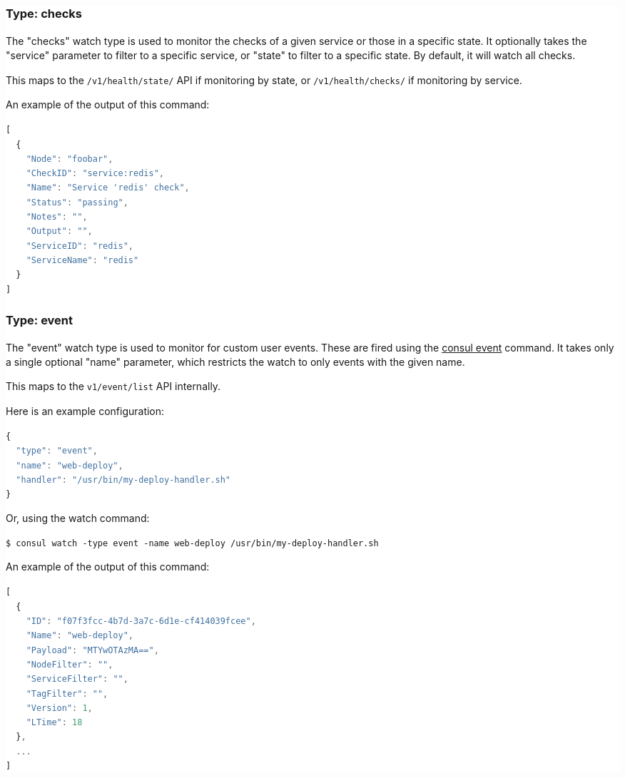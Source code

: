 ### Type: checks

The "checks" watch type is used to monitor the checks of a given
service or those in a specific state. It optionally takes the "service"
parameter to filter to a specific service, or "state" to filter
to a specific state. By default, it will watch all checks.

This maps to the `/v1/health/state/` API if monitoring by state,
or `/v1/health/checks/` if monitoring by service.

An example of the output of this command:

```javascript
[
  {
    "Node": "foobar",
    "CheckID": "service:redis",
    "Name": "Service 'redis' check",
    "Status": "passing",
    "Notes": "",
    "Output": "",
    "ServiceID": "redis",
    "ServiceName": "redis"
  }
]
```

### Type: event

The "event" watch type is used to monitor for custom user
events. These are fired using the [consul event](/docs/commands/event.html) command.
It takes only a single optional "name" parameter, which restricts
the watch to only events with the given name.

This maps to the `v1/event/list` API internally.

Here is an example configuration:

```javascript
{
  "type": "event",
  "name": "web-deploy",
  "handler": "/usr/bin/my-deploy-handler.sh"
}
```

Or, using the watch command:

    $ consul watch -type event -name web-deploy /usr/bin/my-deploy-handler.sh

An example of the output of this command:

```javascript
[
  {
    "ID": "f07f3fcc-4b7d-3a7c-6d1e-cf414039fcee",
    "Name": "web-deploy",
    "Payload": "MTYwOTAzMA==",
    "NodeFilter": "",
    "ServiceFilter": "",
    "TagFilter": "",
    "Version": 1,
    "LTime": 18
  },
  ...
]
```
